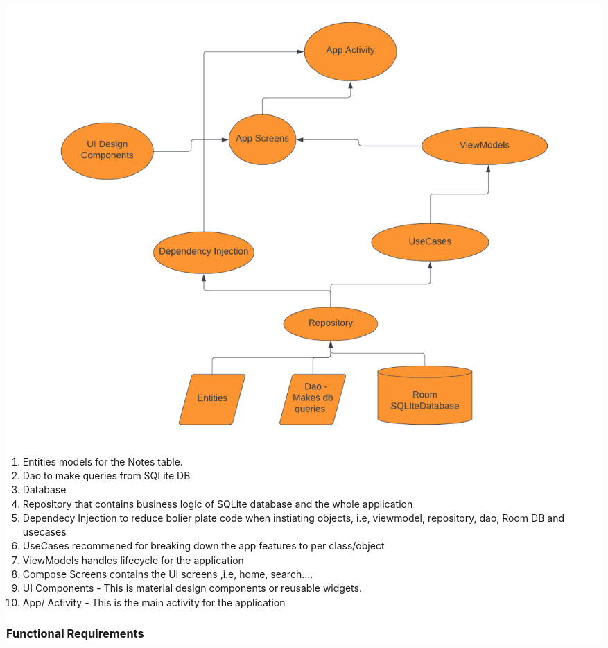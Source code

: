 <p align="center"> <img src="media/jotspot_architecture.png" width="750"> </p>

1. Entities models for the Notes table.
2. Dao to make queries from SQLite DB
3. Database
4. Repository that contains business logic of SQLite database and the whole application
5. Dependecy Injection to reduce bolier plate code when instiating objects, i.e, viewmodel, repository, dao, Room DB and usecases
6. UseCases recommened for breaking down the app features to per class/object
7. ViewModels handles lifecycle for the application
8. Compose Screens contains the UI screens ,i.e, home, search....
9. UI Components - This is material design components or reusable widgets.
10. App/ Activity - This is the main activity for the application


### Functional Requirements
